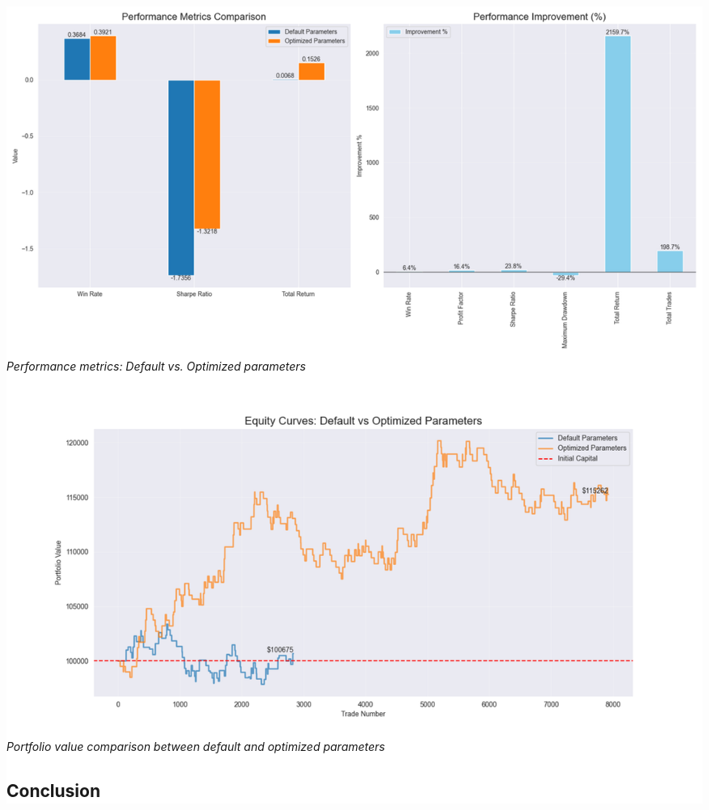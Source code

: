 ![Metrics Comparison](readme_results/metrics_comparison.png)
*Performance metrics: Default vs. Optimized parameters*

![Equity Curves Comparison](readme_results/default_vs_optimized.png)
*Portfolio value comparison between default and optimized parameters*


## Conclusion
